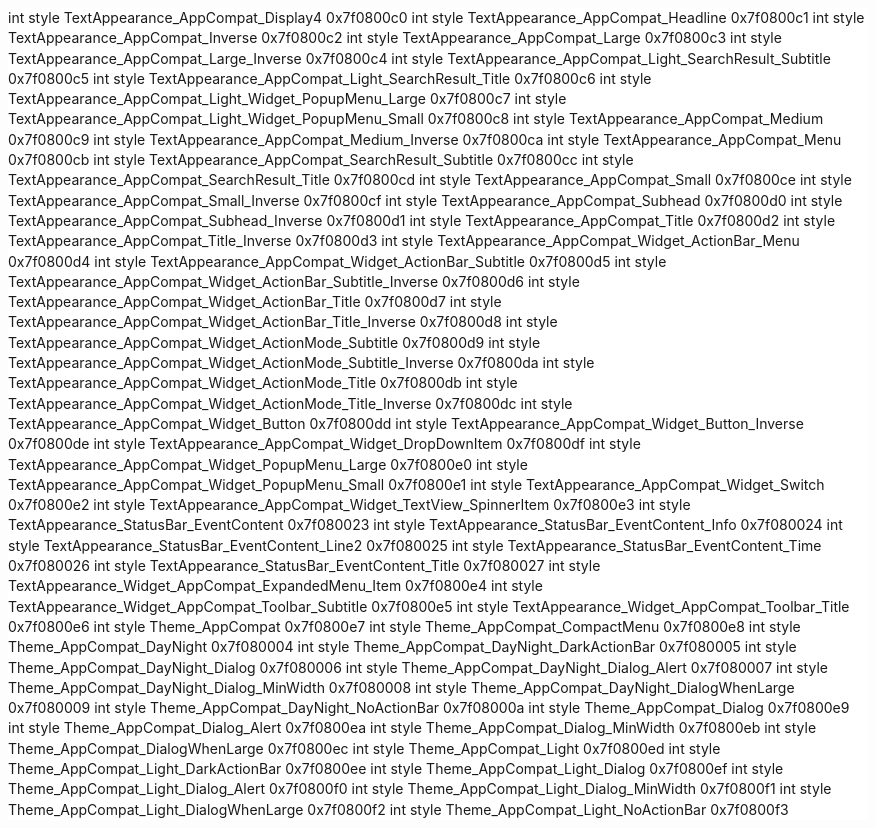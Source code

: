 int style TextAppearance_AppCompat_Display4 0x7f0800c0
int style TextAppearance_AppCompat_Headline 0x7f0800c1
int style TextAppearance_AppCompat_Inverse 0x7f0800c2
int style TextAppearance_AppCompat_Large 0x7f0800c3
int style TextAppearance_AppCompat_Large_Inverse 0x7f0800c4
int style TextAppearance_AppCompat_Light_SearchResult_Subtitle 0x7f0800c5
int style TextAppearance_AppCompat_Light_SearchResult_Title 0x7f0800c6
int style TextAppearance_AppCompat_Light_Widget_PopupMenu_Large 0x7f0800c7
int style TextAppearance_AppCompat_Light_Widget_PopupMenu_Small 0x7f0800c8
int style TextAppearance_AppCompat_Medium 0x7f0800c9
int style TextAppearance_AppCompat_Medium_Inverse 0x7f0800ca
int style TextAppearance_AppCompat_Menu 0x7f0800cb
int style TextAppearance_AppCompat_SearchResult_Subtitle 0x7f0800cc
int style TextAppearance_AppCompat_SearchResult_Title 0x7f0800cd
int style TextAppearance_AppCompat_Small 0x7f0800ce
int style TextAppearance_AppCompat_Small_Inverse 0x7f0800cf
int style TextAppearance_AppCompat_Subhead 0x7f0800d0
int style TextAppearance_AppCompat_Subhead_Inverse 0x7f0800d1
int style TextAppearance_AppCompat_Title 0x7f0800d2
int style TextAppearance_AppCompat_Title_Inverse 0x7f0800d3
int style TextAppearance_AppCompat_Widget_ActionBar_Menu 0x7f0800d4
int style TextAppearance_AppCompat_Widget_ActionBar_Subtitle 0x7f0800d5
int style TextAppearance_AppCompat_Widget_ActionBar_Subtitle_Inverse 0x7f0800d6
int style TextAppearance_AppCompat_Widget_ActionBar_Title 0x7f0800d7
int style TextAppearance_AppCompat_Widget_ActionBar_Title_Inverse 0x7f0800d8
int style TextAppearance_AppCompat_Widget_ActionMode_Subtitle 0x7f0800d9
int style TextAppearance_AppCompat_Widget_ActionMode_Subtitle_Inverse 0x7f0800da
int style TextAppearance_AppCompat_Widget_ActionMode_Title 0x7f0800db
int style TextAppearance_AppCompat_Widget_ActionMode_Title_Inverse 0x7f0800dc
int style TextAppearance_AppCompat_Widget_Button 0x7f0800dd
int style TextAppearance_AppCompat_Widget_Button_Inverse 0x7f0800de
int style TextAppearance_AppCompat_Widget_DropDownItem 0x7f0800df
int style TextAppearance_AppCompat_Widget_PopupMenu_Large 0x7f0800e0
int style TextAppearance_AppCompat_Widget_PopupMenu_Small 0x7f0800e1
int style TextAppearance_AppCompat_Widget_Switch 0x7f0800e2
int style TextAppearance_AppCompat_Widget_TextView_SpinnerItem 0x7f0800e3
int style TextAppearance_StatusBar_EventContent 0x7f080023
int style TextAppearance_StatusBar_EventContent_Info 0x7f080024
int style TextAppearance_StatusBar_EventContent_Line2 0x7f080025
int style TextAppearance_StatusBar_EventContent_Time 0x7f080026
int style TextAppearance_StatusBar_EventContent_Title 0x7f080027
int style TextAppearance_Widget_AppCompat_ExpandedMenu_Item 0x7f0800e4
int style TextAppearance_Widget_AppCompat_Toolbar_Subtitle 0x7f0800e5
int style TextAppearance_Widget_AppCompat_Toolbar_Title 0x7f0800e6
int style Theme_AppCompat 0x7f0800e7
int style Theme_AppCompat_CompactMenu 0x7f0800e8
int style Theme_AppCompat_DayNight 0x7f080004
int style Theme_AppCompat_DayNight_DarkActionBar 0x7f080005
int style Theme_AppCompat_DayNight_Dialog 0x7f080006
int style Theme_AppCompat_DayNight_Dialog_Alert 0x7f080007
int style Theme_AppCompat_DayNight_Dialog_MinWidth 0x7f080008
int style Theme_AppCompat_DayNight_DialogWhenLarge 0x7f080009
int style Theme_AppCompat_DayNight_NoActionBar 0x7f08000a
int style Theme_AppCompat_Dialog 0x7f0800e9
int style Theme_AppCompat_Dialog_Alert 0x7f0800ea
int style Theme_AppCompat_Dialog_MinWidth 0x7f0800eb
int style Theme_AppCompat_DialogWhenLarge 0x7f0800ec
int style Theme_AppCompat_Light 0x7f0800ed
int style Theme_AppCompat_Light_DarkActionBar 0x7f0800ee
int style Theme_AppCompat_Light_Dialog 0x7f0800ef
int style Theme_AppCompat_Light_Dialog_Alert 0x7f0800f0
int style Theme_AppCompat_Light_Dialog_MinWidth 0x7f0800f1
int style Theme_AppCompat_Light_DialogWhenLarge 0x7f0800f2
int style Theme_AppCompat_Light_NoActionBar 0x7f0800f3